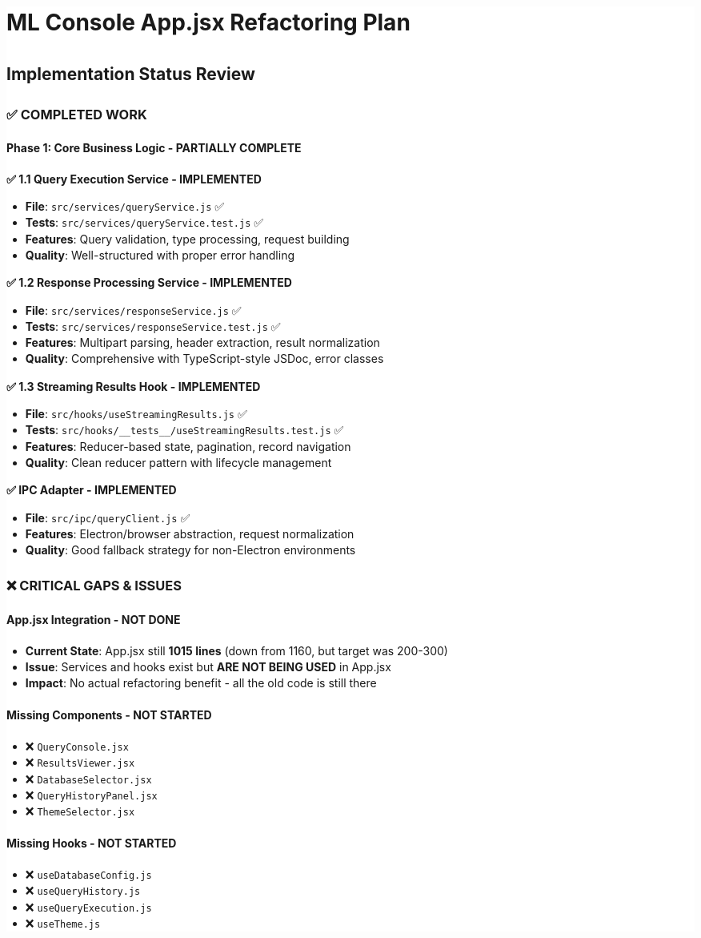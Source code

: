 # ML Console App.jsx Refactoring Plan

## Implementation Status Review

### ✅ COMPLETED WORK

#### Phase 1: Core Business Logic - **PARTIALLY COMPLETE**

**✅ 1.1 Query Execution Service - IMPLEMENTED**
- **File**: `src/services/queryService.js` ✅
- **Tests**: `src/services/queryService.test.js` ✅
- **Features**: Query validation, type processing, request building
- **Quality**: Well-structured with proper error handling

**✅ 1.2 Response Processing Service - IMPLEMENTED**
- **File**: `src/services/responseService.js` ✅
- **Tests**: `src/services/responseService.test.js` ✅
- **Features**: Multipart parsing, header extraction, result normalization
- **Quality**: Comprehensive with TypeScript-style JSDoc, error classes

**✅ 1.3 Streaming Results Hook - IMPLEMENTED**
- **File**: `src/hooks/useStreamingResults.js` ✅
- **Tests**: `src/hooks/__tests__/useStreamingResults.test.js` ✅
- **Features**: Reducer-based state, pagination, record navigation
- **Quality**: Clean reducer pattern with lifecycle management

**✅ IPC Adapter - IMPLEMENTED**
- **File**: `src/ipc/queryClient.js` ✅
- **Features**: Electron/browser abstraction, request normalization
- **Quality**: Good fallback strategy for non-Electron environments

### ❌ CRITICAL GAPS & ISSUES

#### App.jsx Integration - **NOT DONE**
- **Current State**: App.jsx still **1015 lines** (down from 1160, but target was 200-300)
- **Issue**: Services and hooks exist but **ARE NOT BEING USED** in App.jsx
- **Impact**: No actual refactoring benefit - all the old code is still there

#### Missing Components - **NOT STARTED**
- ❌ `QueryConsole.jsx`
- ❌ `ResultsViewer.jsx`
- ❌ `DatabaseSelector.jsx`
- ❌ `QueryHistoryPanel.jsx`
- ❌ `ThemeSelector.jsx`

#### Missing Hooks - **NOT STARTED**
- ❌ `useDatabaseConfig.js`
- ❌ `useQueryHistory.js`
- ❌ `useQueryExecution.js`
- ❌ `useTheme.js`
